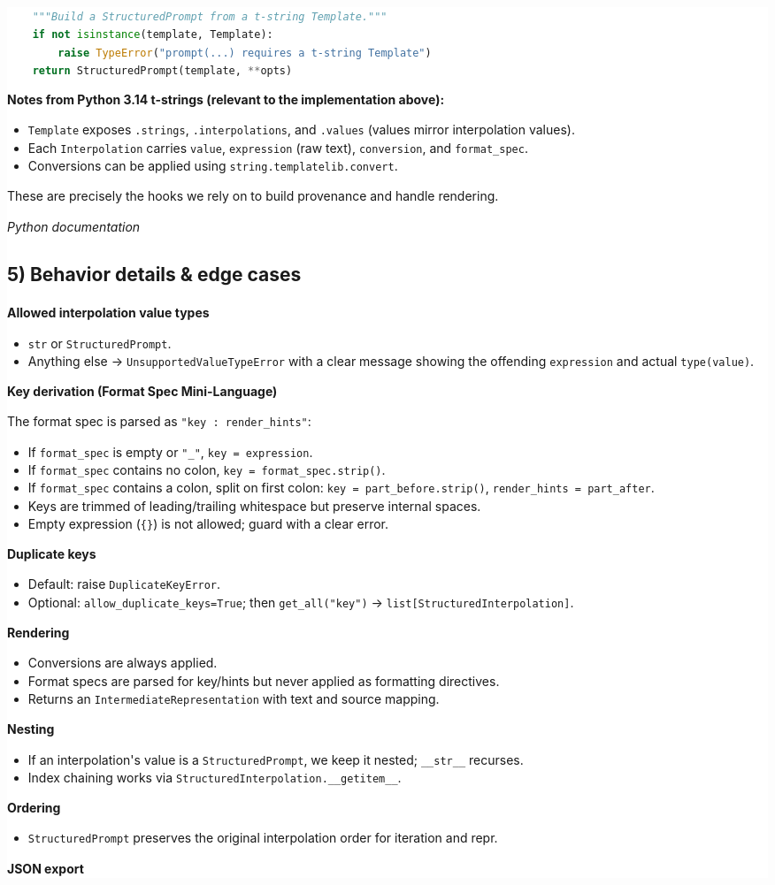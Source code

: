 ```python
    """Build a StructuredPrompt from a t-string Template."""
    if not isinstance(template, Template):
        raise TypeError("prompt(...) requires a t-string Template")
    return StructuredPrompt(template, **opts)
```

**Notes from Python 3.14 t-strings (relevant to the implementation above):**

- `Template` exposes `.strings`, `.interpolations`, and `.values` (values mirror interpolation values).
- Each `Interpolation` carries `value`, `expression` (raw text), `conversion`, and `format_spec`.
- Conversions can be applied using `string.templatelib.convert`.

These are precisely the hooks we rely on to build provenance and handle rendering.

*Python documentation*

## 5) Behavior details & edge cases

**Allowed interpolation value types**

- `str` or `StructuredPrompt`.
- Anything else → `UnsupportedValueTypeError` with a clear message showing the offending `expression` and actual `type(value)`.

**Key derivation (Format Spec Mini-Language)**

The format spec is parsed as `"key : render_hints"`:

- If `format_spec` is empty or `"_"`, `key = expression`.
- If `format_spec` contains no colon, `key = format_spec.strip()`.
- If `format_spec` contains a colon, split on first colon: `key = part_before.strip()`, `render_hints = part_after`.
- Keys are trimmed of leading/trailing whitespace but preserve internal spaces.
- Empty expression (`{}`) is not allowed; guard with a clear error.

**Duplicate keys**

- Default: raise `DuplicateKeyError`.
- Optional: `allow_duplicate_keys=True`; then `get_all("key")` → `list[StructuredInterpolation]`.

**Rendering**

- Conversions are always applied.
- Format specs are parsed for key/hints but never applied as formatting directives.
- Returns an `IntermediateRepresentation` with text and source mapping.

**Nesting**

- If an interpolation's value is a `StructuredPrompt`, we keep it nested; `__str__` recurses.
- Index chaining works via `StructuredInterpolation.__getitem__`.

**Ordering**

- `StructuredPrompt` preserves the original interpolation order for iteration and repr.

**JSON export**
